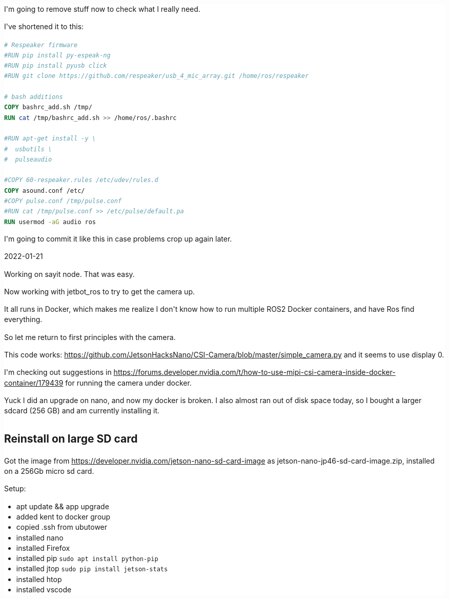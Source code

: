 I'm going to remove stuff now to check what I really need.

I've shortened it to this:
```Dockerfile
# Respeaker firmware
#RUN pip install py-espeak-ng
#RUN pip install pyusb click
#RUN git clone https://github.com/respeaker/usb_4_mic_array.git /home/ros/respeaker

# bash additions
COPY bashrc_add.sh /tmp/
RUN cat /tmp/bashrc_add.sh >> /home/ros/.bashrc

#RUN apt-get install -y \
#  usbutils \
#  pulseaudio

#COPY 60-respeaker.rules /etc/udev/rules.d
COPY asound.conf /etc/
#COPY pulse.conf /tmp/pulse.conf
#RUN cat /tmp/pulse.conf >> /etc/pulse/default.pa
RUN usermod -aG audio ros
```
I'm going to commit it like this in case problems crop up again later.

2022-01-21

Working on sayit node. That was easy.

Now working with jetbot_ros to try to get the camera up.

It all runs in Docker, which makes me realize I don't know how to run multiple ROS2 Docker containers, and have Ros find everything.

So let me return to first principles with the camera.

This code works: https://github.com/JetsonHacksNano/CSI-Camera/blob/master/simple_camera.py and it seems to use display 0.

I'm checking out suggestions in https://forums.developer.nvidia.com/t/how-to-use-mipi-csi-camera-inside-docker-container/179439 for running the camera under docker.

Yuck I did an upgrade on nano, and now my docker is broken. I also almost ran out of disk space today, so I bought a larger sdcard (256 GB) and am currently installing it.

## Reinstall on large SD card

Got the image from https://developer.nvidia.com/jetson-nano-sd-card-image as jetson-nano-jp46-sd-card-image.zip, installed on a 256Gb micro sd card.

Setup:

- apt update && app upgrade
- added kent to docker group
- copied .ssh from ubutower
- installed nano
- installed Firefox
- installed pip `sudo apt install python-pip`
- installed jtop `sudo pip install jetson-stats`
- installed htop
- installed vscode
